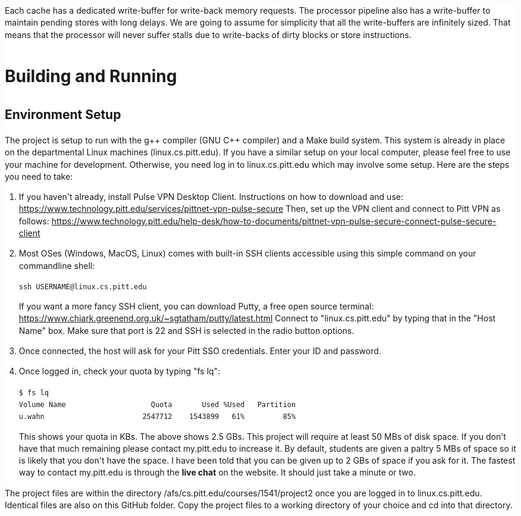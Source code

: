 Each cache has a dedicated write-buffer for write-back memory requests.  The
processor pipeline also has a write-buffer to maintain pending stores with long
delays.  We are going to assume for simplicity that all the write-buffers are
infinitely sized.  That means that the processor will never suffer stalls due
to write-backs of dirty blocks or store instructions.

# Building and Running

## Environment Setup

The project is setup to run with the g++ compiler (GNU C++ compiler) and a Make
build system.  This system is already in place on the departmental Linux
machines (linux.cs.pitt.edu).  If you have a similar setup on your local
computer, please feel free to use your machine for development.  Otherwise, you
need log in to linux.cs.pitt.edu which may involve some setup.  Here are the
steps you need to take:

1. If you haven't already, install Pulse VPN Desktop Client.  Instructions on how to download and use:
https://www.technology.pitt.edu/services/pittnet-vpn-pulse-secure
Then, set up the VPN client and connect to Pitt VPN  as follows:
https://www.technology.pitt.edu/help-desk/how-to-documents/pittnet-vpn-pulse-secure-connect-pulse-secure-client

2. Most OSes (Windows, MacOS, Linux) comes with built-in SSH clients accessible using this simple command on your commandline shell:
   ```
   ssh USERNAME@linux.cs.pitt.edu
   ```
   If you want a more fancy SSH client, you can download Putty, a free open source terminal:
   https://www.chiark.greenend.org.uk/~sgtatham/putty/latest.html
   Connect to "linux.cs.pitt.edu" by typing that in the "Host Name" box.  Make sure that port is 22 and SSH is selected in the radio button options.

3. Once connected, the host will ask for your Pitt SSO credentials.  Enter your ID and password.

4. Once logged in, check your quota by typing "fs lq":
   ```
   $ fs lq
   Volume Name                    Quota       Used %Used   Partition
   u.wahn                       2547712    1543899   61%         85%
   ```
   This shows your quota in KBs.  The above shows 2.5 GBs.  This project will require at least 50 MBs of disk space.  If you don't have that much remaining please contact my.pitt.edu to increase it.  By default, students are given a paltry 5 MBs of space so it is likely that you don't have the space.  I have been told that you can be given up to 2 GBs of space if you ask for it.  The fastest way to contact my.pitt.edu is through the **live chat** on the website.  It should just take a minute or two.

The project files are within the directory /afs/cs.pitt.edu/courses/1541/project2 once you are logged in to linux.cs.pitt.edu.  Identical files are also on this GitHub folder.  Copy the project files to a working directory of your choice and cd into that directory.
